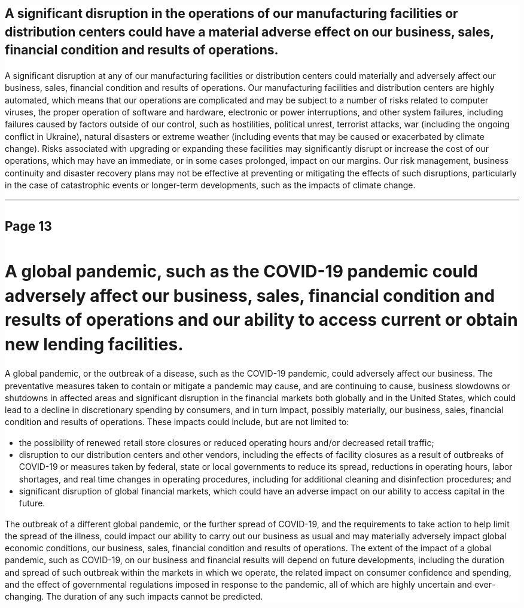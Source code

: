 ## A significant disruption in the operations of our manufacturing facilities or distribution centers could have a material adverse effect on our business, sales, financial condition and results of operations.

A significant disruption at any of our manufacturing facilities or distribution centers could materially and adversely affect our business, sales, financial condition and results of operations. Our manufacturing facilities and distribution centers are highly automated, which means that our operations are complicated and may be subject to a number of risks related to computer viruses, the proper operation of software and hardware, electronic or power interruptions, and other system failures, including failures caused by factors outside of our control, such as hostilities, political unrest, terrorist attacks, war (including the ongoing conflict in Ukraine), natural disasters or extreme weather (including events that may be caused or exacerbated by climate change). Risks associated with upgrading or expanding these facilities may significantly disrupt or increase the cost of our operations, which may have an immediate, or in some cases prolonged, impact on our margins. Our risk management, business continuity and disaster recovery plans may not be effective at preventing or mitigating the effects of such disruptions, particularly in the case of catastrophic events or longer-term developments, such as the impacts of climate change.

---
**Page 13**
---

# A global pandemic, such as the COVID-19 pandemic could adversely affect our business, sales, financial condition and results of operations and our ability to access current or obtain new lending facilities. 

A global pandemic, or the outbreak of a disease, such as the COVID-19 pandemic, could adversely affect our business. The preventative measures taken to contain or mitigate a pandemic may cause, and are continuing to cause, business slowdowns or shutdowns in affected areas and significant disruption in the financial markets both globally and in the United States, which could lead to a decline in discretionary spending by consumers, and in turn impact, possibly materially, our business, sales, financial condition and results of operations. These impacts could include, but are not limited to:

- the possibility of renewed retail store closures or reduced operating hours and/or decreased retail traffic;
- disruption to our distribution centers and other vendors, including the effects of facility closures as a result of outbreaks of COVID-19 or measures taken by federal, state or local governments to reduce its spread, reductions in operating hours, labor shortages, and real time changes in operating procedures, including for additional cleaning and disinfection procedures; and
- significant disruption of global financial markets, which could have an adverse impact on our ability to access capital in the future.

The outbreak of a different global pandemic, or the further spread of COVID-19, and the requirements to take action to help limit the spread of the illness, could impact our ability to carry out our business as usual and may materially adversely impact global economic conditions, our business, sales, financial condition and results of operations. The extent of the impact of a global pandemic, such as COVID-19, on our business and financial results will depend on future developments, including the duration and spread of such outbreak within the markets in which we operate, the related impact on consumer confidence and spending, and the effect of governmental regulations imposed in response to the pandemic, all of which are highly uncertain and ever-changing. The duration of any such impacts cannot be predicted.
